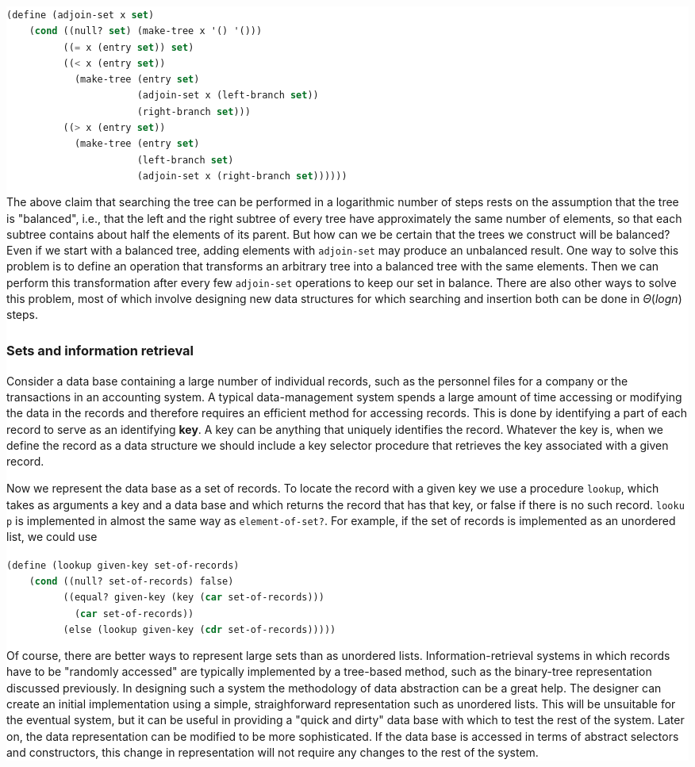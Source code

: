 ```lisp
(define (adjoin-set x set)
    (cond ((null? set) (make-tree x '() '()))
          ((= x (entry set)) set)
          ((< x (entry set))
            (make-tree (entry set)
                       (adjoin-set x (left-branch set))
                       (right-branch set)))
          ((> x (entry set))
            (make-tree (entry set) 
                       (left-branch set)
                       (adjoin-set x (right-branch set))))))
```

The above claim that searching the tree can be performed in a logarithmic number of steps rests on the assumption that the tree is "balanced", i.e., that the left and the right subtree of every tree have approximately the same number of elements, so that each subtree contains about half the elements of its parent. But how can we be certain that the trees we construct will be balanced? Even if we start with a balanced tree, adding elements with `adjoin-set` may produce an unbalanced result. One way to solve this problem is to define an operation that transforms an arbitrary tree into a balanced tree with the same elements. Then we can perform this transformation after every few `adjoin-set` operations to keep our set in balance. There are also other ways to solve this problem, most of which involve designing new data structures for which searching and insertion both can be done in $\Theta(logn)$ steps.

### Sets and information retrieval

Consider a data base containing a large number of individual records, such as the personnel files for a company or the transactions in an accounting system. A typical data-management system spends a large amount of time accessing or modifying the data in the records and therefore requires an efficient method for accessing records. This is done by identifying a part of each record to serve as an identifying **key**. A key can be anything that uniquely identifies the record. Whatever the key is, when we define the record as a data structure we should include a key selector procedure that retrieves the key associated with a given record.

Now we represent the data base as a set of records. To locate the record with a given key we use a procedure `lookup`, which takes as arguments a key and a data base and which returns the record that has that key, or false if there is no such record. `lookup` is implemented in almost the same way as `element-of-set?`. For example, if the set of records is implemented as an unordered list, we could use

```lisp
(define (lookup given-key set-of-records)
    (cond ((null? set-of-records) false)
          ((equal? given-key (key (car set-of-records)))
            (car set-of-records))
          (else (lookup given-key (cdr set-of-records)))))
```

Of course, there are better ways to represent large sets than as unordered lists. Information-retrieval systems in which records have to be "randomly accessed" are typically implemented by a tree-based method, such as the binary-tree representation discussed previously. In designing such a system the methodology of data abstraction can be a great help. The designer can create an initial implementation using a simple, straighforward representation such as unordered lists. This will be unsuitable for the eventual system, but it can be useful in providing a "quick and dirty" data base with which to test the rest of the system. Later on, the data representation can be modified to be more sophisticated. If the data base is accessed in terms of abstract selectors and constructors, this change in representation will not require any changes to the rest of the system.
